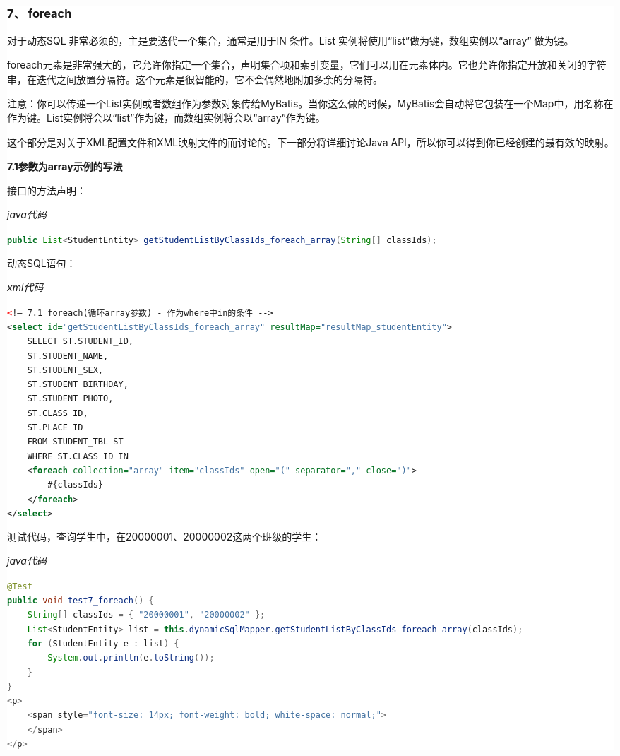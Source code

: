 <h3>7、 foreach</h3>

对于动态SQL 非常必须的，主是要迭代一个集合，通常是用于IN 条件。List 实例将使用“list”做为键，数组实例以“array” 做为键。

foreach元素是非常强大的，它允许你指定一个集合，声明集合项和索引变量，它们可以用在元素体内。它也允许你指定开放和关闭的字符串，在迭代之间放置分隔符。这个元素是很智能的，它不会偶然地附加多余的分隔符。

注意：你可以传递一个List实例或者数组作为参数对象传给MyBatis。当你这么做的时候，MyBatis会自动将它包装在一个Map中，用名称在作为键。List实例将会以“list”作为键，而数组实例将会以“array”作为键。

这个部分是对关于XML配置文件和XML映射文件的而讨论的。下一部分将详细讨论Java API，所以你可以得到你已经创建的最有效的映射。

**7.1参数为array示例的写法**

接口的方法声明：

*java代码*

```java
public List<StudentEntity> getStudentListByClassIds_foreach_array(String[] classIds); 
```

动态SQL语句：

*xml代码*

```xml
<!— 7.1 foreach(循环array参数) - 作为where中in的条件 --> 
<select id="getStudentListByClassIds_foreach_array" resultMap="resultMap_studentEntity"> 
    SELECT ST.STUDENT_ID, 
    ST.STUDENT_NAME, 
    ST.STUDENT_SEX, 
    ST.STUDENT_BIRTHDAY, 
    ST.STUDENT_PHOTO, 
    ST.CLASS_ID, 
    ST.PLACE_ID 
    FROM STUDENT_TBL ST 
    WHERE ST.CLASS_ID IN 
    <foreach collection="array" item="classIds" open="(" separator="," close=")"> 
    	#{classIds} 
    </foreach> 
</select> 
```

测试代码，查询学生中，在20000001、20000002这两个班级的学生：

*java代码*

```java
@Test 
public void test7_foreach() { 
    String[] classIds = { "20000001", "20000002" }; 
    List<StudentEntity> list = this.dynamicSqlMapper.getStudentListByClassIds_foreach_array(classIds); 
    for (StudentEntity e : list) { 
    	System.out.println(e.toString()); 
    }
} 
<p>
    <span style="font-size: 14px; font-weight: bold; white-space: normal;">
    </span>
</p> 
```
